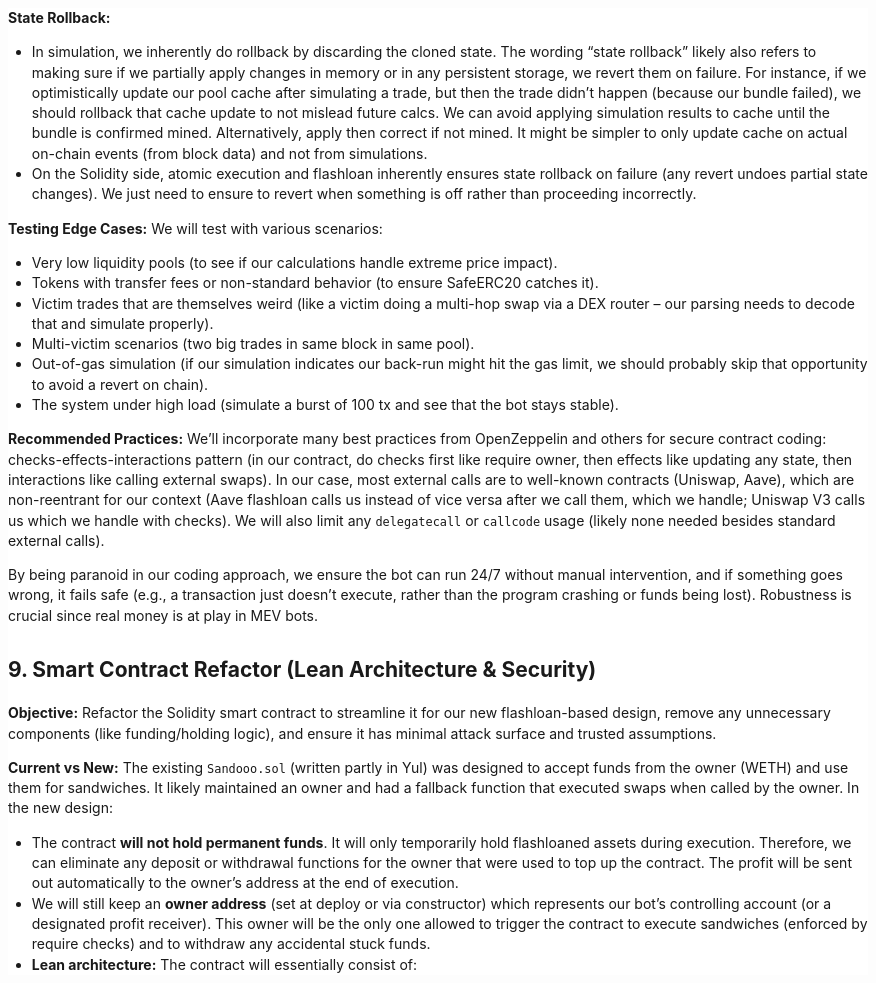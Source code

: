 **State Rollback:**

* In simulation, we inherently do rollback by discarding the cloned state. The wording “state rollback” likely also refers to making sure if we partially apply changes in memory or in any persistent storage, we revert them on failure. For instance, if we optimistically update our pool cache after simulating a trade, but then the trade didn’t happen (because our bundle failed), we should rollback that cache update to not mislead future calcs. We can avoid applying simulation results to cache until the bundle is confirmed mined. Alternatively, apply then correct if not mined. It might be simpler to only update cache on actual on-chain events (from block data) and not from simulations.
* On the Solidity side, atomic execution and flashloan inherently ensures state rollback on failure (any revert undoes partial state changes). We just need to ensure to revert when something is off rather than proceeding incorrectly.

**Testing Edge Cases:** We will test with various scenarios:

* Very low liquidity pools (to see if our calculations handle extreme price impact).
* Tokens with transfer fees or non-standard behavior (to ensure SafeERC20 catches it).
* Victim trades that are themselves weird (like a victim doing a multi-hop swap via a DEX router – our parsing needs to decode that and simulate properly).
* Multi-victim scenarios (two big trades in same block in same pool).
* Out-of-gas simulation (if our simulation indicates our back-run might hit the gas limit, we should probably skip that opportunity to avoid a revert on chain).
* The system under high load (simulate a burst of 100 tx and see that the bot stays stable).

**Recommended Practices:** We’ll incorporate many best practices from OpenZeppelin and others for secure contract coding: checks-effects-interactions pattern (in our contract, do checks first like require owner, then effects like updating any state, then interactions like calling external swaps). In our case, most external calls are to well-known contracts (Uniswap, Aave), which are non-reentrant for our context (Aave flashloan calls us instead of vice versa after we call them, which we handle; Uniswap V3 calls us which we handle with checks). We will also limit any `delegatecall` or `callcode` usage (likely none needed besides standard external calls).

By being paranoid in our coding approach, we ensure the bot can run 24/7 without manual intervention, and if something goes wrong, it fails safe (e.g., a transaction just doesn’t execute, rather than the program crashing or funds being lost). Robustness is crucial since real money is at play in MEV bots.

## 9. Smart Contract Refactor (Lean Architecture & Security)

**Objective:** Refactor the Solidity smart contract to streamline it for our new flashloan-based design, remove any unnecessary components (like funding/holding logic), and ensure it has minimal attack surface and trusted assumptions.

**Current vs New:** The existing `Sandooo.sol` (written partly in Yul) was designed to accept funds from the owner (WETH) and use them for sandwiches. It likely maintained an owner and had a fallback function that executed swaps when called by the owner. In the new design:

* The contract **will not hold permanent funds**. It will only temporarily hold flashloaned assets during execution. Therefore, we can eliminate any deposit or withdrawal functions for the owner that were used to top up the contract. The profit will be sent out automatically to the owner’s address at the end of execution.
* We will still keep an **owner address** (set at deploy or via constructor) which represents our bot’s controlling account (or a designated profit receiver). This owner will be the only one allowed to trigger the contract to execute sandwiches (enforced by require checks) and to withdraw any accidental stuck funds.
* **Lean architecture:** The contract will essentially consist of:
